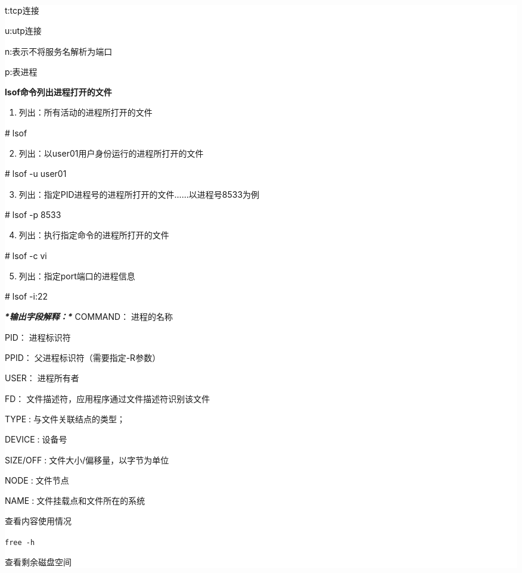 t:tcp连接

u:utp连接

n:表示不将服务名解析为端口

p:表进程

**lsof命令列出进程打开的文件**

1. 列出：所有活动的进程所打开的文件

\# lsof



2. 列出：以user01用户身份运行的进程所打开的文件

\# lsof -u user01



3. 列出：指定PID进程号的进程所打开的文件……以进程号8533为例

\# lsof -p 8533



4. 列出：执行指定命令的进程所打开的文件

\# lsof -c vi



5. 列出：指定port端口的进程信息 

\# lsof -i:22

 

***\*输出字段解释：\****
COMMAND：	进程的名称

PID：			进程标识符

PPID：			父进程标识符（需要指定-R参数）

USER：			进程所有者

FD：			文件描述符，应用程序通过文件描述符识别该文件

TYPE : 			与文件关联结点的类型；

DEVICE : 		设备号

SIZE/OFF : 		文件大小/偏移量，以字节为单位

NODE : 			文件节点

NAME : 		文件挂载点和文件所在的系统

查看内容使用情况

```
free -h
```

查看剩余磁盘空间
